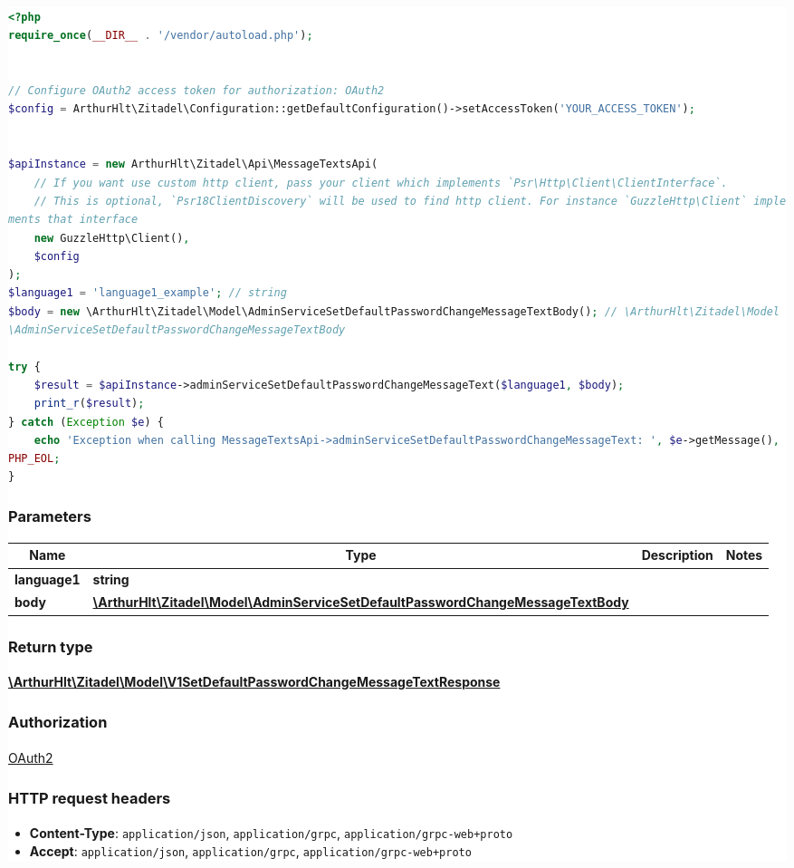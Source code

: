 ```php
<?php
require_once(__DIR__ . '/vendor/autoload.php');


// Configure OAuth2 access token for authorization: OAuth2
$config = ArthurHlt\Zitadel\Configuration::getDefaultConfiguration()->setAccessToken('YOUR_ACCESS_TOKEN');


$apiInstance = new ArthurHlt\Zitadel\Api\MessageTextsApi(
    // If you want use custom http client, pass your client which implements `Psr\Http\Client\ClientInterface`.
    // This is optional, `Psr18ClientDiscovery` will be used to find http client. For instance `GuzzleHttp\Client` implements that interface
    new GuzzleHttp\Client(),
    $config
);
$language1 = 'language1_example'; // string
$body = new \ArthurHlt\Zitadel\Model\AdminServiceSetDefaultPasswordChangeMessageTextBody(); // \ArthurHlt\Zitadel\Model\AdminServiceSetDefaultPasswordChangeMessageTextBody

try {
    $result = $apiInstance->adminServiceSetDefaultPasswordChangeMessageText($language1, $body);
    print_r($result);
} catch (Exception $e) {
    echo 'Exception when calling MessageTextsApi->adminServiceSetDefaultPasswordChangeMessageText: ', $e->getMessage(), PHP_EOL;
}
```

### Parameters

Name | Type | Description  | Notes
------------- | ------------- | ------------- | -------------
 **language1** | **string**|  |
 **body** | [**\ArthurHlt\Zitadel\Model\AdminServiceSetDefaultPasswordChangeMessageTextBody**](../Model/AdminServiceSetDefaultPasswordChangeMessageTextBody.md)|  |

### Return type

[**\ArthurHlt\Zitadel\Model\V1SetDefaultPasswordChangeMessageTextResponse**](../Model/V1SetDefaultPasswordChangeMessageTextResponse.md)

### Authorization

[OAuth2](../../README.md#OAuth2)

### HTTP request headers

- **Content-Type**: `application/json`, `application/grpc`, `application/grpc-web+proto`
- **Accept**: `application/json`, `application/grpc`, `application/grpc-web+proto`
